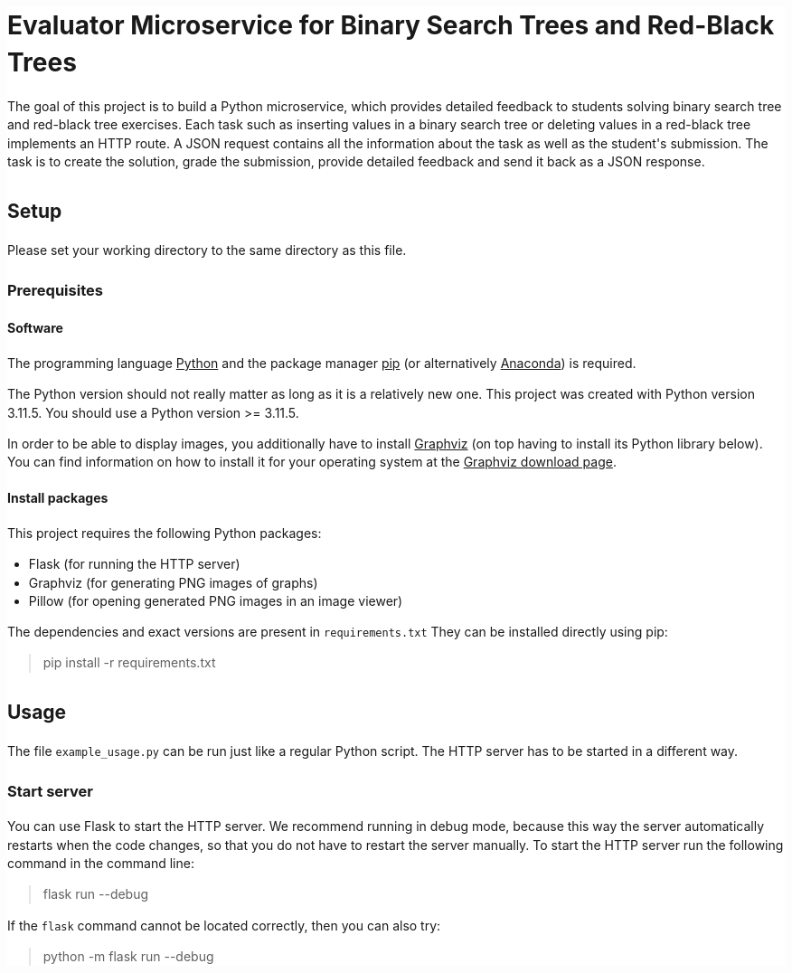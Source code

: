 # Evaluator Microservice for Binary Search Trees and Red-Black Trees

The goal of this project is to build a Python microservice, which provides detailed feedback to students solving binary search tree and red-black tree exercises.
Each task such as inserting values in a binary search tree or deleting values in a red-black tree implements an HTTP route.
A JSON request contains all the information about the task as well as the student's submission. The task is to create the solution, grade the submission, provide detailed feedback and send it back as a JSON response.

## Setup
Please set your working directory to the same directory as this file.

### Prerequisites
#### Software
The programming language [Python](https://www.python.org/downloads/) and the package manager [pip](https://pip.pypa.io/en/stable/installation/) (or alternatively [Anaconda](https://www.anaconda.com/download)) is required.

The Python version should not really matter as long as it is a relatively new one. This project was created with Python version 3.11.5. You should use a Python version >= 3.11.5.

In order to be able to display images, you additionally have to install [Graphviz](https://graphviz.org/) (on top having to install its Python library below).
You can find information on how to install it for your operating system at the [Graphviz download page](https://graphviz.org/download/).

#### Install packages
This project requires the following Python packages:
- Flask (for running the HTTP server)
- Graphviz (for generating PNG images of graphs)
- Pillow (for opening generated PNG images in an image viewer)

The dependencies and exact versions are present in `requirements.txt`
They can be installed directly using pip:
> pip install -r requirements.txt

## Usage
The file `example_usage.py` can be run just like a regular Python script.
The HTTP server has to be started in a different way.

### Start server
You can use Flask to start the HTTP server. We recommend running in debug mode, because this way the server automatically restarts when the code changes, so that you do not have to restart the server manually.
To start the HTTP server run the following command in the command line:
> flask run --debug

If the `flask` command cannot be located correctly, then you can also try:
> python -m flask run --debug
